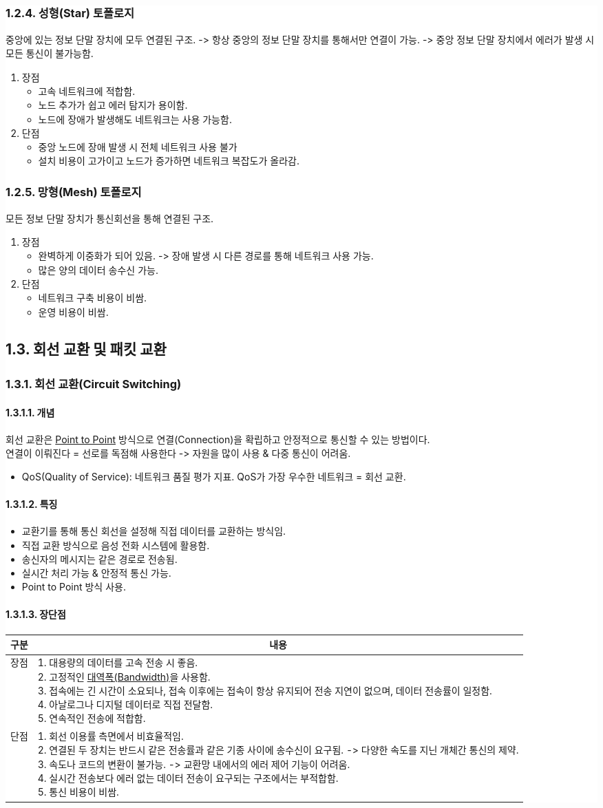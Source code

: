 ### 1.2.4. 성형(Star) 토폴로지
중앙에 있는 정보 단말 장치에 모두 연결된 구조. -> 항상 중앙의 정보 단말 장치를 통해서만 연결이 가능. -> 중앙 정보 단말 장치에서 에러가 발생 시 모든 통신이 불가능함.
1. 장점
    * 고속 네트워크에 적합함.
    * 노드 추가가 쉽고 에러 탐지가 용이함.
    * 노드에 장애가 발생해도 네트워크는 사용 가능함.
2. 단점
    * 중앙 노드에 장애 발생 시 전체 네트워크 사용 불가
    * 설치 비용이 고가이고 노드가 증가하면 네트워크 복잡도가 올라감.

### 1.2.5. 망형(Mesh) 토폴로지
모든 정보 단말 장치가 통신회선을 통해 연결된 구조.
1. 장점
    * 완벽하게 이중화가 되어 있음. -> 장애 발생 시 다른 경로를 통해 네트워크 사용 가능.
    * 많은 양의 데이터 송수신 가능.
2. 단점
    * 네트워크 구축 비용이 비쌈.
    * 운영 비용이 비쌈.

## 1.3. 회선 교환 및 패킷 교환
### 1.3.1. 회선 교환(Circuit Switching)
#### 1.3.1.1. 개념
회선 교환은 <a href="https://ko.wikipedia.org/wiki/%EC%A0%90%EB%8C%80%EC%A0%90_%ED%94%84%EB%A1%9C%ED%86%A0%EC%BD%9C">Point to Point</a> 방식으로 연결(Connection)을 확립하고 안정적으로 통신할 수 있는 방법이다.  
연결이 이뤄진다 = 선로를 독점해 사용한다 -> 자원을 많이 사용 & 다중 통신이 어려움.
* QoS(Quality of Service): 네트워크 품질 평가 지표. QoS가 가장 우수한 네트워크 = 회선 교환.

#### 1.3.1.2. 특징
* 교환기를 통해 통신 회선을 설정해 직접 데이터를 교환하는 방식임.
* 직접 교환 방식으로 음성 전화 시스템에 활용함.
* 송신자의 메시지는 같은 경로로 전송됨.
* 실시간 처리 가능 & 안정적 통신 가능.
* Point to Point 방식 사용.

#### 1.3.1.3. 장단점
<table>
    <thead>
        <tr>
            <th>구분</th>
            <th>내용</th>
        </tr>
    </thead>
    <tbody>
        <tr>
            <td>장점</td>
            <td>1. 대용량의 데이터를 고속 전송 시 좋음.<br>
            2. 고정적인 <a href="https://velog.io/@ragnarok_code/%EB%8C%80%EC%97%AD%ED%8F%AD-bandwidth%EB%9E%80">대역폭(Bandwidth)</a>을 사용함.<br>
            3. 접속에는 긴 시간이 소요되나, 접속 이후에는 접속이 항상 유지되어 전송 지연이 없으며, 데이터 전송률이 일정함.<br>
            4. 아날로그나 디지털 데이터로 직접 전달함.<br>
            5. 연속적인 전송에 적합함.</td>
        </tr>
        <tr>
            <td>단점</td>
            <td>1. 회선 이용률 측면에서 비효율적임.<br>
            2. 연결된 두 장치는 반드시 같은 전송률과 같은 기종 사이에 송수신이 요구됨. -> 다양한 속도를 지닌 개체간 통신의 제약.<br>
            3. 속도나 코드의 변환이 불가능. -> 교환망 내에서의 에러 제어 기능이 어려움.<br>
            4. 실시간 전송보다 에러 없는 데이터 전송이 요구되는 구조에서는 부적합함.<br>
            5. 통신 비용이 비쌈.</td>
        </tr>
    </tbody>